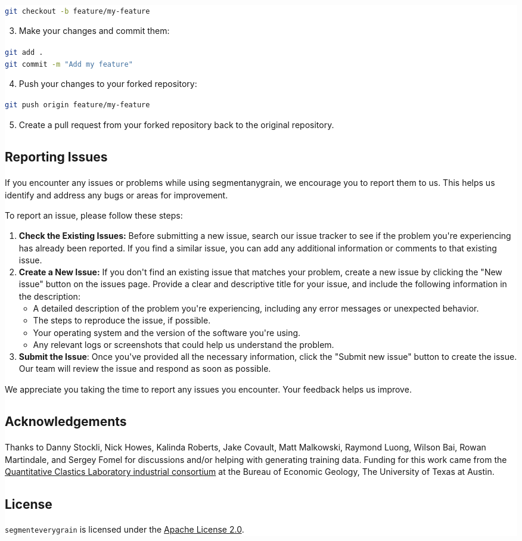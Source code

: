 ```bash
git checkout -b feature/my-feature
```

3. Make your changes and commit them:

```bash
git add .
git commit -m "Add my feature"
```

4. Push your changes to your forked repository:

```bash
git push origin feature/my-feature
```

5. Create a pull request from your forked repository back to the original repository.

## Reporting Issues

If you encounter any issues or problems while using segmentanygrain, we encourage you to report them to us. This helps us identify and address any bugs or areas for improvement.

To report an issue, please follow these steps:

1. **Check the Existing Issues:** Before submitting a new issue, search our issue tracker to see if the problem you're experiencing has already been reported. If you find a similar issue, you can add any additional information or comments to that existing issue.
2. **Create a New Issue:** If you don't find an existing issue that matches your problem, create a new issue by clicking the "New issue" button on the issues page. Provide a clear and descriptive title for your issue, and include the following information in the description:
    - A detailed description of the problem you're experiencing, including any error messages or unexpected behavior.
    - The steps to reproduce the issue, if possible.
    - Your operating system and the version of the software you're using.
    - Any relevant logs or screenshots that could help us understand the problem.
3. **Submit the Issue**: Once you've provided all the necessary information, click the "Submit new issue" button to create the issue. Our team will review the issue and respond as soon as possible.

We appreciate you taking the time to report any issues you encounter. Your feedback helps us improve.

## Acknowledgements

Thanks to Danny Stockli, Nick Howes, Kalinda Roberts, Jake Covault, Matt Malkowski, Raymond Luong, Wilson Bai, Rowan Martindale, and Sergey Fomel for discussions and/or helping with generating training data. Funding for this work came from the [Quantitative Clastics Laboratory industrial consortium](http://www.beg.utexas.edu/qcl) at the Bureau of Economic Geology, The University of Texas at Austin.

## License

`segmenteverygrain` is licensed under the [Apache License 2.0](https://github.com/zsylvester/segmenteverygrain/blob/master/LICENSE.txt).
